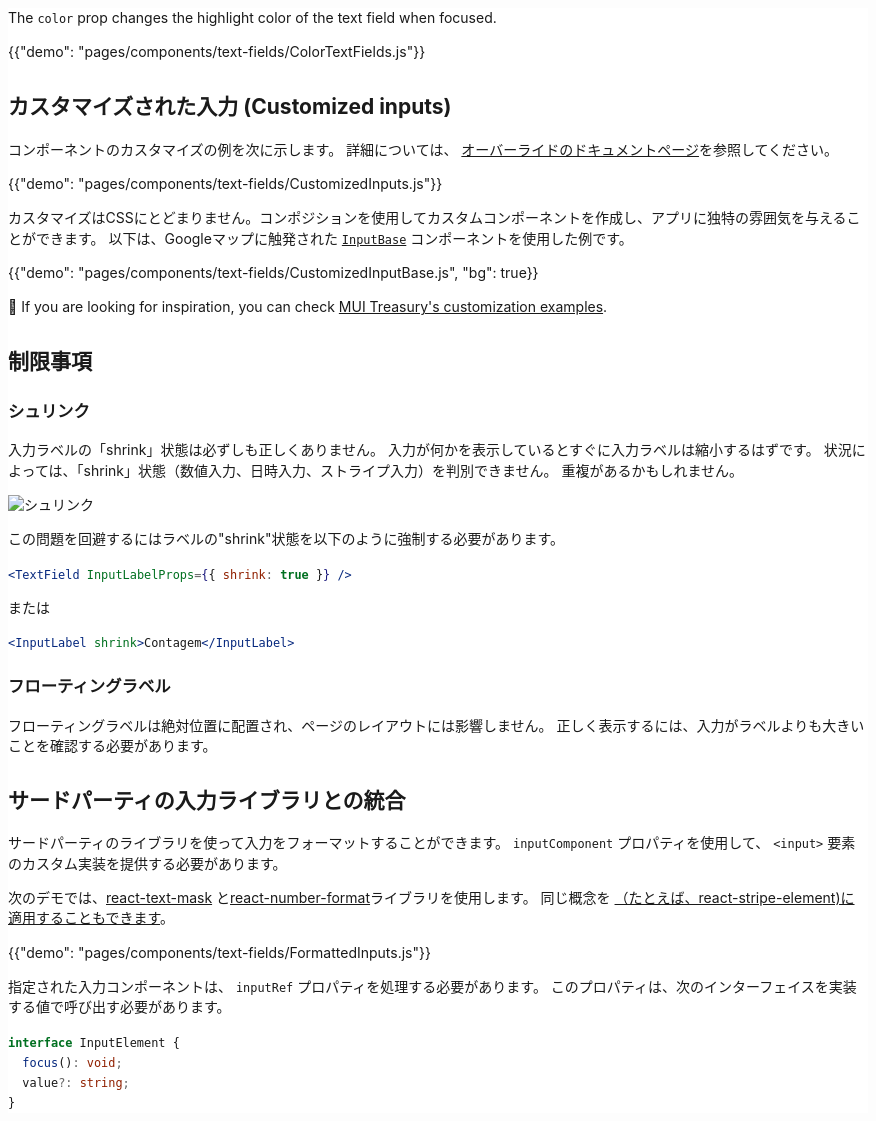 The `color` prop changes the highlight color of the text field when focused.

{{"demo": "pages/components/text-fields/ColorTextFields.js"}}

## カスタマイズされた入力 (Customized inputs)

コンポーネントのカスタマイズの例を次に示します。 詳細については、 [オーバーライドのドキュメントページ](/customization/components/)を参照してください。

{{"demo": "pages/components/text-fields/CustomizedInputs.js"}}

カスタマイズはCSSにとどまりません。コンポジションを使用してカスタムコンポーネントを作成し、アプリに独特の雰囲気を与えることができます。 以下は、Googleマップに触発された [`InputBase`](/api/input-base/) コンポーネントを使用した例です。

{{"demo": "pages/components/text-fields/CustomizedInputBase.js", "bg": true}}

🎨 If you are looking for inspiration, you can check [MUI Treasury's customization examples](https://mui-treasury.com/styles/text-field).

## 制限事項

### シュリンク

入力ラベルの「shrink」状態は必ずしも正しくありません。 入力が何かを表示しているとすぐに入力ラベルは縮小するはずです。 状況によっては、「shrink」状態（数値入力、日時入力、ストライプ入力）を判別できません。 重複があるかもしれません。

![シュリンク](/material-ui-static/images/text-fields/shrink.png)

この問題を回避するにはラベルの"shrink"状態を以下のように強制する必要があります。

```jsx
<TextField InputLabelProps={{ shrink: true }} />
```

または

```jsx
<InputLabel shrink>Contagem</InputLabel>
```

### フローティングラベル

フローティングラベルは絶対位置に配置され、ページのレイアウトには影響しません。 正しく表示するには、入力がラベルよりも大きいことを確認する必要があります。

## サードパーティの入力ライブラリとの統合

サードパーティのライブラリを使って入力をフォーマットすることができます。 `inputComponent` プロパティを使用して、 `<input>` 要素のカスタム実装を提供する必要があります。

次のデモでは、[react-text-mask](https://github.com/text-mask/text-mask) と[react-number-format](https://github.com/s-yadav/react-number-format)ライブラリを使用します。 同じ概念を [（たとえば、react-stripe-element)に適用することもできます](https://github.com/mui-org/material-ui/issues/16037)。

{{"demo": "pages/components/text-fields/FormattedInputs.js"}}

指定された入力コンポーネントは、 `inputRef` プロパティを処理する必要があります。 このプロパティは、次のインターフェイスを実装する値で呼び出す必要があります。

```ts
interface InputElement {
  focus(): void;
  value?: string;
}
```
